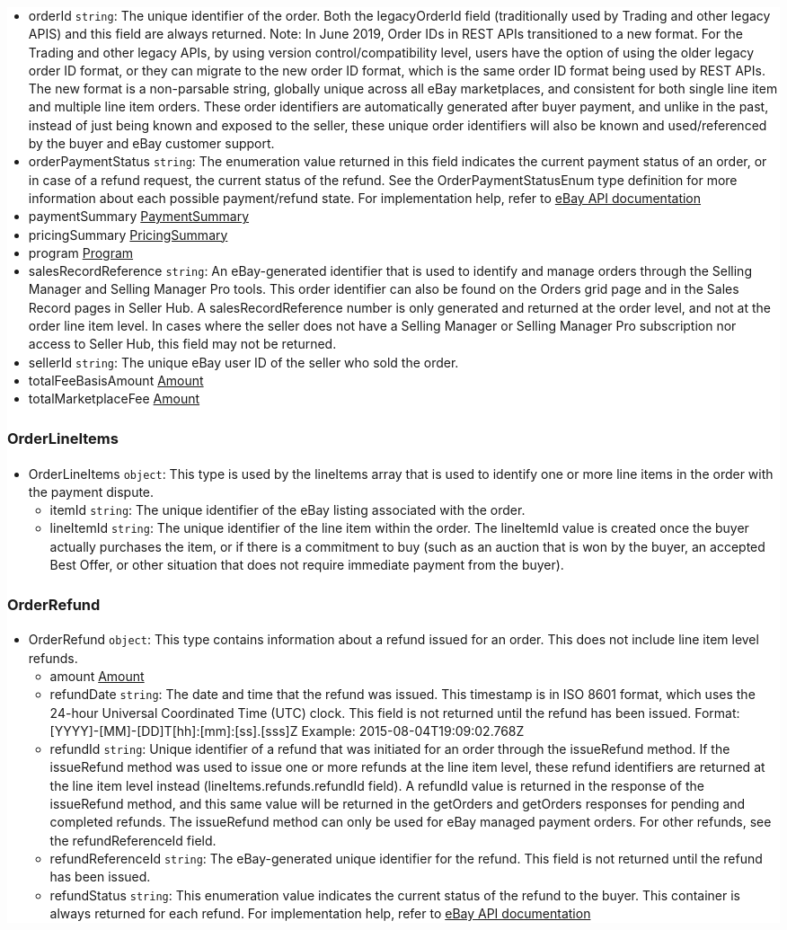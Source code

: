   * orderId `string`: The unique identifier of the order. Both the legacyOrderId field (traditionally used by Trading and other legacy APIS) and this field are always returned. Note: In June 2019, Order IDs in REST APIs transitioned to a new format. For the Trading and other legacy APIs, by using version control/compatibility level, users have the option of using the older legacy order ID format, or they can migrate to the new order ID format, which is the same order ID format being used by REST APIs. The new format is a non-parsable string, globally unique across all eBay marketplaces, and consistent for both single line item and multiple line item orders. These order identifiers are automatically generated after buyer payment, and unlike in the past, instead of just being known and exposed to the seller, these unique order identifiers will also be known and used/referenced by the buyer and eBay customer support.
  * orderPaymentStatus `string`: The enumeration value returned in this field indicates the current payment status of an order, or in case of a refund request, the current status of the refund. See the OrderPaymentStatusEnum type definition for more information about each possible payment/refund state. For implementation help, refer to <a href='https://developer.ebay.com/api-docs/sell/fulfillment/types/sel:OrderPaymentStatusEnum'>eBay API documentation</a>
  * paymentSummary [PaymentSummary](#paymentsummary)
  * pricingSummary [PricingSummary](#pricingsummary)
  * program [Program](#program)
  * salesRecordReference `string`: An eBay-generated identifier that is used to identify and manage orders through the Selling Manager and Selling Manager Pro tools. This order identifier can also be found on the Orders grid page and in the Sales Record pages in Seller Hub. A salesRecordReference number is only generated and returned at the order level, and not at the order line item level. In cases where the seller does not have a Selling Manager or Selling Manager Pro subscription nor access to Seller Hub, this field may not be returned.
  * sellerId `string`: The unique eBay user ID of the seller who sold the order.
  * totalFeeBasisAmount [Amount](#amount)
  * totalMarketplaceFee [Amount](#amount)

### OrderLineItems
* OrderLineItems `object`: This type is used by the lineItems array that is used to identify one or more line items in the order with the payment dispute.
  * itemId `string`: The unique identifier of the eBay listing associated with the order.
  * lineItemId `string`: The unique identifier of the line item within the order. The lineItemId value is created once the buyer actually purchases the item, or if there is a commitment to buy (such as an auction that is won by the buyer, an accepted Best Offer, or other situation that does not require immediate payment from the buyer).

### OrderRefund
* OrderRefund `object`: This type contains information about a refund issued for an order. This does not include line item level refunds.
  * amount [Amount](#amount)
  * refundDate `string`: The date and time that the refund was issued. This timestamp is in ISO 8601 format, which uses the 24-hour Universal Coordinated Time (UTC) clock. This field is not returned until the refund has been issued. Format: [YYYY]-[MM]-[DD]T[hh]:[mm]:[ss].[sss]Z Example: 2015-08-04T19:09:02.768Z
  * refundId `string`: Unique identifier of a refund that was initiated for an order through the issueRefund method. If the issueRefund method was used to issue one or more refunds at the line item level, these refund identifiers are returned at the line item level instead (lineItems.refunds.refundId field). A refundId value is returned in the response of the issueRefund method, and this same value will be returned in the getOrders and getOrders responses for pending and completed refunds. The issueRefund method can only be used for eBay managed payment orders. For other refunds, see the refundReferenceId field.
  * refundReferenceId `string`: The eBay-generated unique identifier for the refund. This field is not returned until the refund has been issued.
  * refundStatus `string`: This enumeration value indicates the current status of the refund to the buyer. This container is always returned for each refund. For implementation help, refer to <a href='https://developer.ebay.com/api-docs/sell/fulfillment/types/sel:RefundStatusEnum'>eBay API documentation</a>
